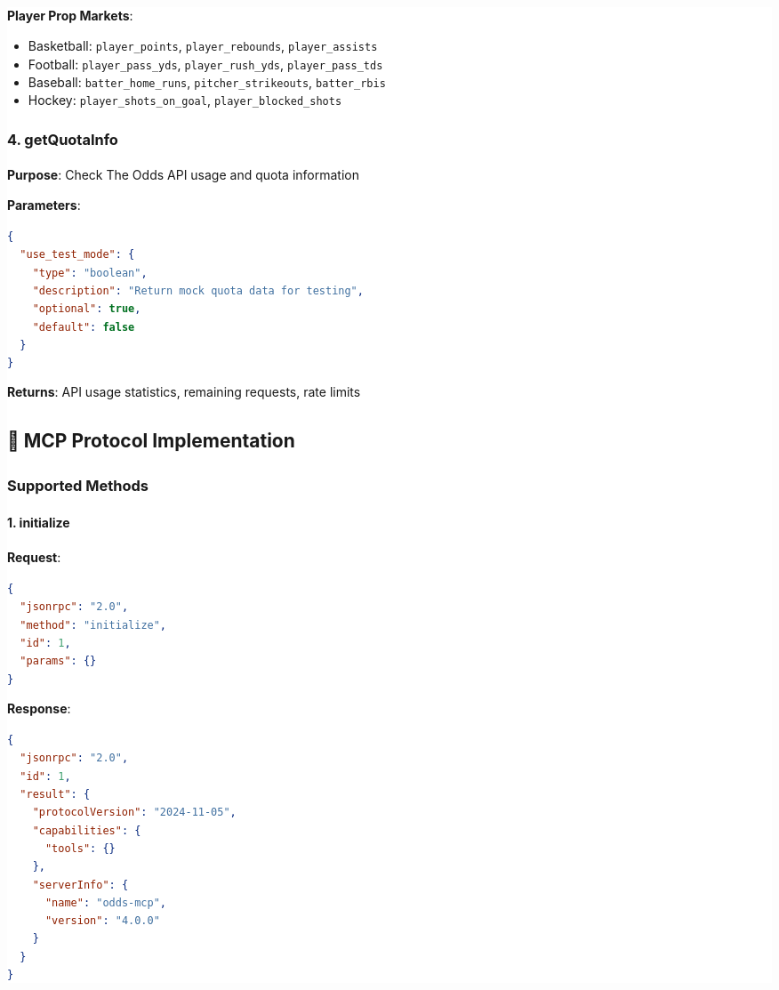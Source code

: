 
**Player Prop Markets**:
- Basketball: `player_points`, `player_rebounds`, `player_assists`
- Football: `player_pass_yds`, `player_rush_yds`, `player_pass_tds` 
- Baseball: `batter_home_runs`, `pitcher_strikeouts`, `batter_rbis`
- Hockey: `player_shots_on_goal`, `player_blocked_shots`

### 4. getQuotaInfo
**Purpose**: Check The Odds API usage and quota information

**Parameters**:
```json
{
  "use_test_mode": {
    "type": "boolean",
    "description": "Return mock quota data for testing", 
    "optional": true,
    "default": false
  }
}
```

**Returns**: API usage statistics, remaining requests, rate limits

## 🔌 MCP Protocol Implementation

### Supported Methods

#### 1. initialize
**Request**:
```json
{
  "jsonrpc": "2.0",
  "method": "initialize", 
  "id": 1,
  "params": {}
}
```

**Response**:
```json
{
  "jsonrpc": "2.0",
  "id": 1,
  "result": {
    "protocolVersion": "2024-11-05",
    "capabilities": {
      "tools": {}
    },
    "serverInfo": {
      "name": "odds-mcp", 
      "version": "4.0.0"
    }
  }
}
```
